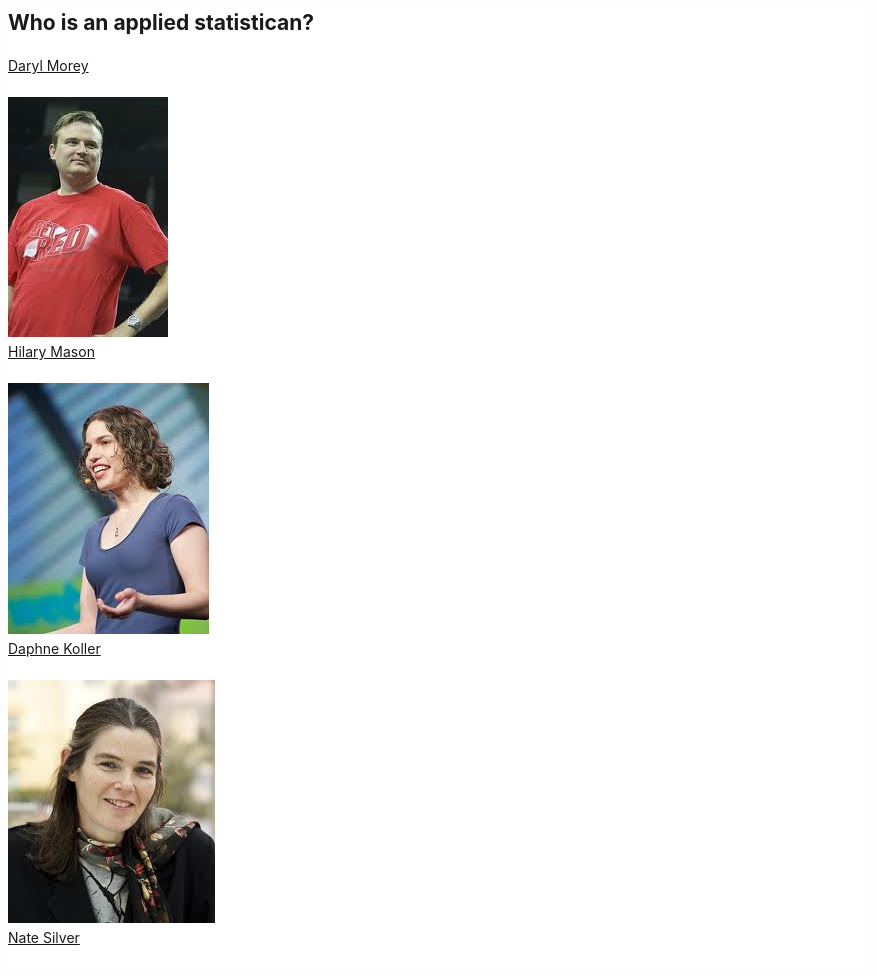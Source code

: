 ## Who is an applied statistican? 

<div class='span4'>
<a href="http://en.wikipedia.org/wiki/Daryl_Morey">Daryl Morey</a>
</br></br>
 <img height=30% src=assets/img/morey.jpeg />
</div>
<div class='span4'>
<a href="http://www.hilarymason.com/">Hilary Mason</a>
</br></br>
 <img height=30% src=assets/img/mason.jpeg />
</div>
<div class='span4'>
<a href="http://ai.stanford.edu/~koller/"> Daphne Koller</a>
</br></br>
 <img  height=30% src=assets/img/koller.jpeg />
</div>
<div class='span4'>
<a href="http://fivethirtyeight.blogs.nytimes.com/">Nate Silver</a>
</br></br>